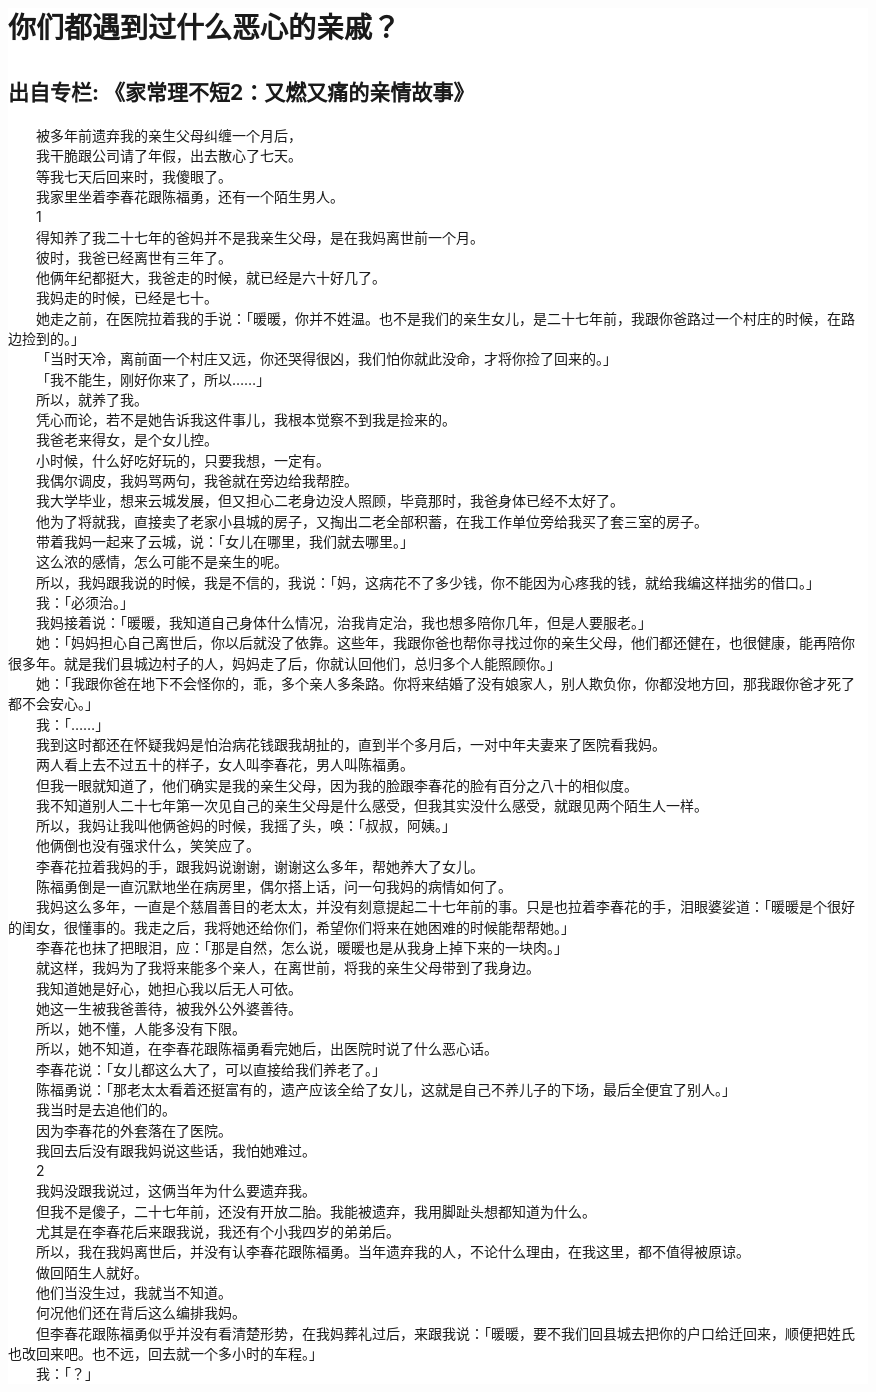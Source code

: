 # 你们都遇到过什么恶心的亲戚？  
## 出自专栏: 《家常理不短2：又燃又痛的亲情故事》  
&emsp;&emsp;被多年前遗弃我的亲生父母纠缠一个月后，  
&emsp;&emsp;我干脆跟公司请了年假，出去散心了七天。  
&emsp;&emsp;等我七天后回来时，我傻眼了。  
&emsp;&emsp;我家里坐着李春花跟陈福勇，还有一个陌生男人。  
&emsp;&emsp;1  
&emsp;&emsp;得知养了我二十七年的爸妈并不是我亲生父母，是在我妈离世前一个月。  
&emsp;&emsp;彼时，我爸已经离世有三年了。  
&emsp;&emsp;他俩年纪都挺大，我爸走的时候，就已经是六十好几了。  
&emsp;&emsp;我妈走的时候，已经是七十。  
&emsp;&emsp;她走之前，在医院拉着我的手说：「暖暖，你并不姓温。也不是我们的亲生女儿，是二十七年前，我跟你爸路过一个村庄的时候，在路边捡到的。」  
&emsp;&emsp;「当时天冷，离前面一个村庄又远，你还哭得很凶，我们怕你就此没命，才将你捡了回来的。」  
&emsp;&emsp;「我不能生，刚好你来了，所以……」  
&emsp;&emsp;所以，就养了我。  
&emsp;&emsp;凭心而论，若不是她告诉我这件事儿，我根本觉察不到我是捡来的。  
&emsp;&emsp;我爸老来得女，是个女儿控。  
&emsp;&emsp;小时候，什么好吃好玩的，只要我想，一定有。  
&emsp;&emsp;我偶尔调皮，我妈骂两句，我爸就在旁边给我帮腔。  
&emsp;&emsp;我大学毕业，想来云城发展，但又担心二老身边没人照顾，毕竟那时，我爸身体已经不太好了。  
&emsp;&emsp;他为了将就我，直接卖了老家小县城的房子，又掏出二老全部积蓄，在我工作单位旁给我买了套三室的房子。  
&emsp;&emsp;带着我妈一起来了云城，说：「女儿在哪里，我们就去哪里。」  
&emsp;&emsp;这么浓的感情，怎么可能不是亲生的呢。  
&emsp;&emsp;所以，我妈跟我说的时候，我是不信的，我说：「妈，这病花不了多少钱，你不能因为心疼我的钱，就给我编这样拙劣的借口。」  
&emsp;&emsp;我：「必须治。」  
&emsp;&emsp;我妈接着说：「暖暖，我知道自己身体什么情况，治我肯定治，我也想多陪你几年，但是人要服老。」  
&emsp;&emsp;她：「妈妈担心自己离世后，你以后就没了依靠。这些年，我跟你爸也帮你寻找过你的亲生父母，他们都还健在，也很健康，能再陪你很多年。就是我们县城边村子的人，妈妈走了后，你就认回他们，总归多个人能照顾你。」  
&emsp;&emsp;她：「我跟你爸在地下不会怪你的，乖，多个亲人多条路。你将来结婚了没有娘家人，别人欺负你，你都没地方回，那我跟你爸才死了都不会安心。」  
&emsp;&emsp;我：「……」  
&emsp;&emsp;我到这时都还在怀疑我妈是怕治病花钱跟我胡扯的，直到半个多月后，一对中年夫妻来了医院看我妈。  
&emsp;&emsp;两人看上去不过五十的样子，女人叫李春花，男人叫陈福勇。  
&emsp;&emsp;但我一眼就知道了，他们确实是我的亲生父母，因为我的脸跟李春花的脸有百分之八十的相似度。  
&emsp;&emsp;我不知道别人二十七年第一次见自己的亲生父母是什么感受，但我其实没什么感受，就跟见两个陌生人一样。  
&emsp;&emsp;所以，我妈让我叫他俩爸妈的时候，我摇了头，唤：「叔叔，阿姨。」  
&emsp;&emsp;他俩倒也没有强求什么，笑笑应了。  
&emsp;&emsp;李春花拉着我妈的手，跟我妈说谢谢，谢谢这么多年，帮她养大了女儿。  
&emsp;&emsp;陈福勇倒是一直沉默地坐在病房里，偶尔搭上话，问一句我妈的病情如何了。  
&emsp;&emsp;我妈这么多年，一直是个慈眉善目的老太太，并没有刻意提起二十七年前的事。只是也拉着李春花的手，泪眼婆娑道：「暖暖是个很好的闺女，很懂事的。我走之后，我将她还给你们，希望你们将来在她困难的时候能帮帮她。」  
&emsp;&emsp;李春花也抹了把眼泪，应：「那是自然，怎么说，暖暖也是从我身上掉下来的一块肉。」  
&emsp;&emsp;就这样，我妈为了我将来能多个亲人，在离世前，将我的亲生父母带到了我身边。  
&emsp;&emsp;我知道她是好心，她担心我以后无人可依。  
&emsp;&emsp;她这一生被我爸善待，被我外公外婆善待。  
&emsp;&emsp;所以，她不懂，人能多没有下限。  
&emsp;&emsp;所以，她不知道，在李春花跟陈福勇看完她后，出医院时说了什么恶心话。  
&emsp;&emsp;李春花说：「女儿都这么大了，可以直接给我们养老了。」  
&emsp;&emsp;陈福勇说：「那老太太看着还挺富有的，遗产应该全给了女儿，这就是自己不养儿子的下场，最后全便宜了别人。」  
&emsp;&emsp;我当时是去追他们的。  
&emsp;&emsp;因为李春花的外套落在了医院。  
&emsp;&emsp;我回去后没有跟我妈说这些话，我怕她难过。  
&emsp;&emsp;2  
&emsp;&emsp;我妈没跟我说过，这俩当年为什么要遗弃我。  
&emsp;&emsp;但我不是傻子，二十七年前，还没有开放二胎。我能被遗弃，我用脚趾头想都知道为什么。  
&emsp;&emsp;尤其是在李春花后来跟我说，我还有个小我四岁的弟弟后。  
&emsp;&emsp;所以，我在我妈离世后，并没有认李春花跟陈福勇。当年遗弃我的人，不论什么理由，在我这里，都不值得被原谅。  
&emsp;&emsp;做回陌生人就好。  
&emsp;&emsp;他们当没生过，我就当不知道。  
&emsp;&emsp;何况他们还在背后这么编排我妈。  
&emsp;&emsp;但李春花跟陈福勇似乎并没有看清楚形势，在我妈葬礼过后，来跟我说：「暖暖，要不我们回县城去把你的户口给迁回来，顺便把姓氏也改回来吧。也不远，回去就一个多小时的车程。」  
&emsp;&emsp;我：「？」  